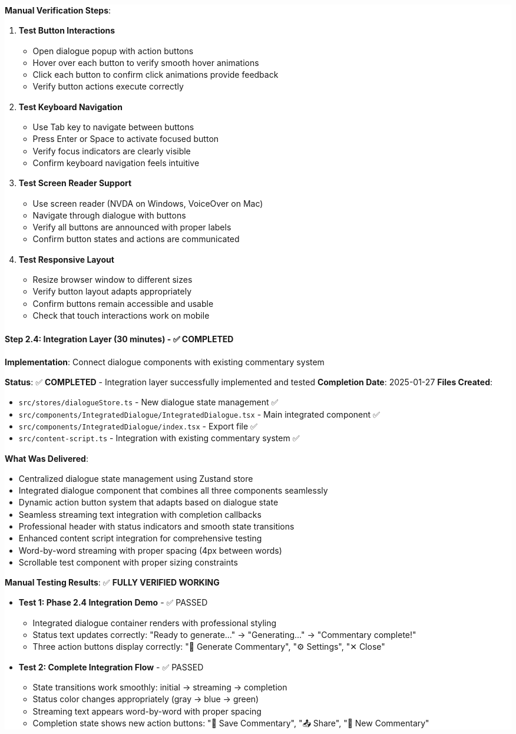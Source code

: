 **Manual Verification Steps**:
1. **Test Button Interactions**
   - Open dialogue popup with action buttons
   - Hover over each button to verify smooth hover animations
   - Click each button to confirm click animations provide feedback
   - Verify button actions execute correctly
   
2. **Test Keyboard Navigation**
   - Use Tab key to navigate between buttons
   - Press Enter or Space to activate focused button
   - Verify focus indicators are clearly visible
   - Confirm keyboard navigation feels intuitive
   
3. **Test Screen Reader Support**
   - Use screen reader (NVDA on Windows, VoiceOver on Mac)
   - Navigate through dialogue with buttons
   - Verify all buttons are announced with proper labels
   - Confirm button states and actions are communicated
   
4. **Test Responsive Layout**
   - Resize browser window to different sizes
   - Verify button layout adapts appropriately
   - Confirm buttons remain accessible and usable
   - Check that touch interactions work on mobile

#### **Step 2.4: Integration Layer (30 minutes) - ✅ COMPLETED**
**Implementation**: Connect dialogue components with existing commentary system

**Status**: ✅ **COMPLETED** - Integration layer successfully implemented and tested
**Completion Date**: 2025-01-27
**Files Created**:
- `src/stores/dialogueStore.ts` - New dialogue state management ✅
- `src/components/IntegratedDialogue/IntegratedDialogue.tsx` - Main integrated component ✅
- `src/components/IntegratedDialogue/index.tsx` - Export file ✅
- `src/content-script.ts` - Integration with existing commentary system ✅

**What Was Delivered**:
- Centralized dialogue state management using Zustand store
- Integrated dialogue component that combines all three components seamlessly
- Dynamic action button system that adapts based on dialogue state
- Seamless streaming text integration with completion callbacks
- Professional header with status indicators and smooth state transitions
- Enhanced content script integration for comprehensive testing
- Word-by-word streaming with proper spacing (4px between words)
- Scrollable test component with proper sizing constraints

**Manual Testing Results**: ✅ **FULLY VERIFIED WORKING**
- **Test 1: Phase 2.4 Integration Demo** - ✅ PASSED
  - Integrated dialogue container renders with professional styling
  - Status text updates correctly: "Ready to generate..." → "Generating..." → "Commentary complete!"
  - Three action buttons display correctly: "🚀 Generate Commentary", "⚙️ Settings", "✕ Close"
  
- **Test 2: Complete Integration Flow** - ✅ PASSED
  - State transitions work smoothly: initial → streaming → completion
  - Status color changes appropriately (gray → blue → green)
  - Streaming text appears word-by-word with proper spacing
  - Completion state shows new action buttons: "💾 Save Commentary", "📤 Share", "🔄 New Commentary"
  